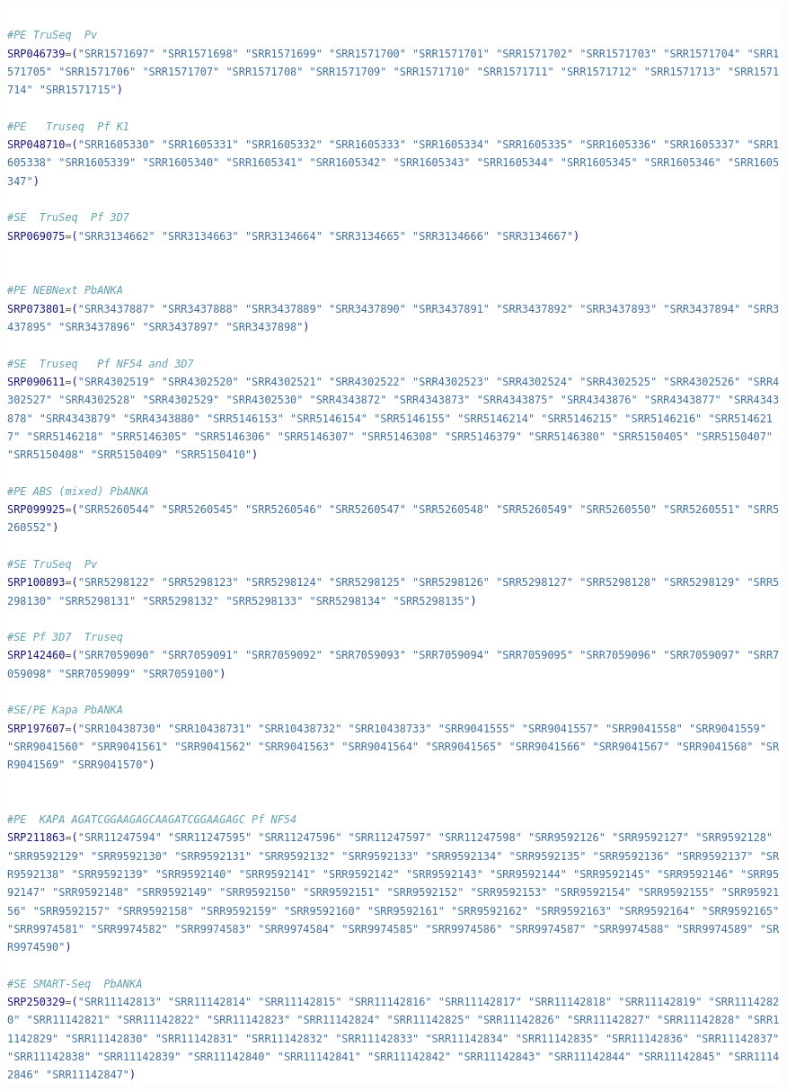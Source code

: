 ```bash

#PE TruSeq  Pv
SRP046739=("SRR1571697" "SRR1571698" "SRR1571699" "SRR1571700" "SRR1571701" "SRR1571702" "SRR1571703" "SRR1571704" "SRR1571705" "SRR1571706" "SRR1571707" "SRR1571708" "SRR1571709" "SRR1571710" "SRR1571711" "SRR1571712" "SRR1571713" "SRR1571714" "SRR1571715") 

#PE   Truseq  Pf K1
SRP048710=("SRR1605330" "SRR1605331" "SRR1605332" "SRR1605333" "SRR1605334" "SRR1605335" "SRR1605336" "SRR1605337" "SRR1605338" "SRR1605339" "SRR1605340" "SRR1605341" "SRR1605342" "SRR1605343" "SRR1605344" "SRR1605345" "SRR1605346" "SRR1605347")

#SE  TruSeq  Pf 3D7
SRP069075=("SRR3134662" "SRR3134663" "SRR3134664" "SRR3134665" "SRR3134666" "SRR3134667")


#PE NEBNext PbANKA
SRP073801=("SRR3437887" "SRR3437888" "SRR3437889" "SRR3437890" "SRR3437891" "SRR3437892" "SRR3437893" "SRR3437894" "SRR3437895" "SRR3437896" "SRR3437897" "SRR3437898")

#SE  Truseq   Pf NF54 and 3D7
SRP090611=("SRR4302519" "SRR4302520" "SRR4302521" "SRR4302522" "SRR4302523" "SRR4302524" "SRR4302525" "SRR4302526" "SRR4302527" "SRR4302528" "SRR4302529" "SRR4302530" "SRR4343872" "SRR4343873" "SRR4343875" "SRR4343876" "SRR4343877" "SRR4343878" "SRR4343879" "SRR4343880" "SRR5146153" "SRR5146154" "SRR5146155" "SRR5146214" "SRR5146215" "SRR5146216" "SRR5146217" "SRR5146218" "SRR5146305" "SRR5146306" "SRR5146307" "SRR5146308" "SRR5146379" "SRR5146380" "SRR5150405" "SRR5150407" "SRR5150408" "SRR5150409" "SRR5150410") 

#PE ABS (mixed) PbANKA
SRP099925=("SRR5260544" "SRR5260545" "SRR5260546" "SRR5260547" "SRR5260548" "SRR5260549" "SRR5260550" "SRR5260551" "SRR5260552") 

#SE TruSeq  Pv
SRP100893=("SRR5298122" "SRR5298123" "SRR5298124" "SRR5298125" "SRR5298126" "SRR5298127" "SRR5298128" "SRR5298129" "SRR5298130" "SRR5298131" "SRR5298132" "SRR5298133" "SRR5298134" "SRR5298135") 

#SE Pf 3D7  Truseq
SRP142460=("SRR7059090" "SRR7059091" "SRR7059092" "SRR7059093" "SRR7059094" "SRR7059095" "SRR7059096" "SRR7059097" "SRR7059098" "SRR7059099" "SRR7059100")

#SE/PE Kapa PbANKA
SRP197607=("SRR10438730" "SRR10438731" "SRR10438732" "SRR10438733" "SRR9041555" "SRR9041557" "SRR9041558" "SRR9041559" "SRR9041560" "SRR9041561" "SRR9041562" "SRR9041563" "SRR9041564" "SRR9041565" "SRR9041566" "SRR9041567" "SRR9041568" "SRR9041569" "SRR9041570")


#PE  KAPA AGATCGGAAGAGCAAGATCGGAAGAGC Pf NF54  
SRP211863=("SRR11247594" "SRR11247595" "SRR11247596" "SRR11247597" "SRR11247598" "SRR9592126" "SRR9592127" "SRR9592128" "SRR9592129" "SRR9592130" "SRR9592131" "SRR9592132" "SRR9592133" "SRR9592134" "SRR9592135" "SRR9592136" "SRR9592137" "SRR9592138" "SRR9592139" "SRR9592140" "SRR9592141" "SRR9592142" "SRR9592143" "SRR9592144" "SRR9592145" "SRR9592146" "SRR9592147" "SRR9592148" "SRR9592149" "SRR9592150" "SRR9592151" "SRR9592152" "SRR9592153" "SRR9592154" "SRR9592155" "SRR9592156" "SRR9592157" "SRR9592158" "SRR9592159" "SRR9592160" "SRR9592161" "SRR9592162" "SRR9592163" "SRR9592164" "SRR9592165" "SRR9974581" "SRR9974582" "SRR9974583" "SRR9974584" "SRR9974585" "SRR9974586" "SRR9974587" "SRR9974588" "SRR9974589" "SRR9974590")

#SE SMART-Seq  PbANKA
SRP250329=("SRR11142813" "SRR11142814" "SRR11142815" "SRR11142816" "SRR11142817" "SRR11142818" "SRR11142819" "SRR11142820" "SRR11142821" "SRR11142822" "SRR11142823" "SRR11142824" "SRR11142825" "SRR11142826" "SRR11142827" "SRR11142828" "SRR11142829" "SRR11142830" "SRR11142831" "SRR11142832" "SRR11142833" "SRR11142834" "SRR11142835" "SRR11142836" "SRR11142837" "SRR11142838" "SRR11142839" "SRR11142840" "SRR11142841" "SRR11142842" "SRR11142843" "SRR11142844" "SRR11142845" "SRR11142846" "SRR11142847")

```